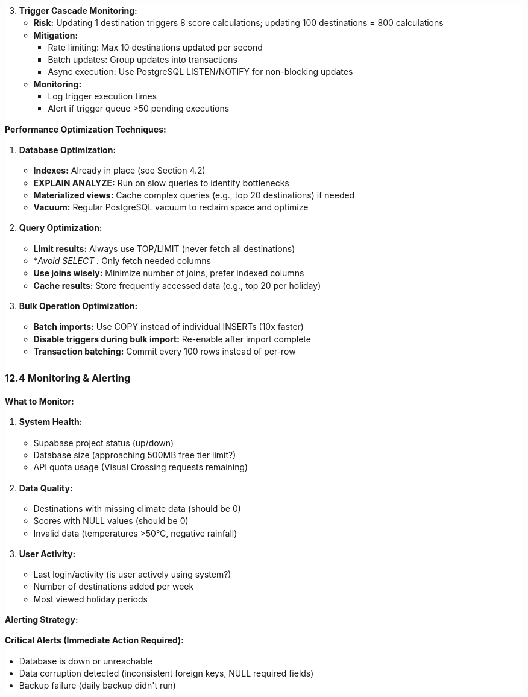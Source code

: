 3. **Trigger Cascade Monitoring:**
   - **Risk:** Updating 1 destination triggers 8 score calculations; updating 100 destinations = 800 calculations
   - **Mitigation:**
     - Rate limiting: Max 10 destinations updated per second
     - Batch updates: Group updates into transactions
     - Async execution: Use PostgreSQL LISTEN/NOTIFY for non-blocking updates
   - **Monitoring:**
     - Log trigger execution times
     - Alert if trigger queue >50 pending executions

**Performance Optimization Techniques:**

1. **Database Optimization:**
   - **Indexes:** Already in place (see Section 4.2)
   - **EXPLAIN ANALYZE:** Run on slow queries to identify bottlenecks
   - **Materialized views:** Cache complex queries (e.g., top 20 destinations) if needed
   - **Vacuum:** Regular PostgreSQL vacuum to reclaim space and optimize

2. **Query Optimization:**
   - **Limit results:** Always use TOP/LIMIT (never fetch all destinations)
   - **Avoid SELECT *:** Only fetch needed columns
   - **Use joins wisely:** Minimize number of joins, prefer indexed columns
   - **Cache results:** Store frequently accessed data (e.g., top 20 per holiday)

3. **Bulk Operation Optimization:**
   - **Batch imports:** Use COPY instead of individual INSERTs (10x faster)
   - **Disable triggers during bulk import:** Re-enable after import complete
   - **Transaction batching:** Commit every 100 rows instead of per-row

### 12.4 Monitoring & Alerting

**What to Monitor:**

1. **System Health:**
   - Supabase project status (up/down)
   - Database size (approaching 500MB free tier limit?)
   - API quota usage (Visual Crossing requests remaining)

2. **Data Quality:**
   - Destinations with missing climate data (should be 0)
   - Scores with NULL values (should be 0)
   - Invalid data (temperatures >50°C, negative rainfall)

3. **User Activity:**
   - Last login/activity (is user actively using system?)
   - Number of destinations added per week
   - Most viewed holiday periods

**Alerting Strategy:**

**Critical Alerts (Immediate Action Required):**
- Database is down or unreachable
- Data corruption detected (inconsistent foreign keys, NULL required fields)
- Backup failure (daily backup didn't run)
